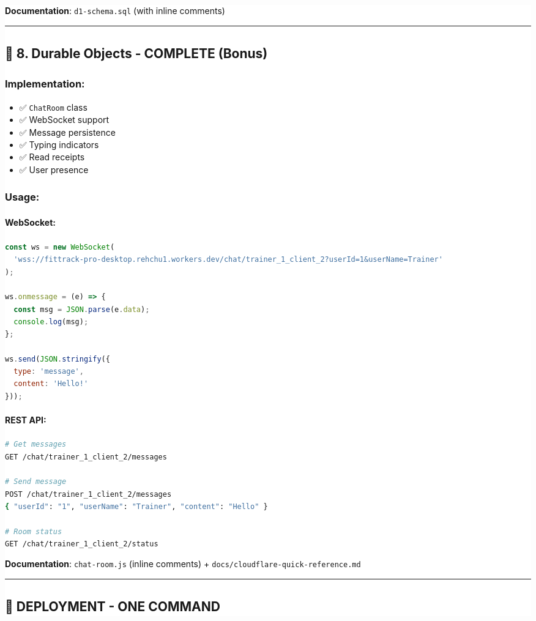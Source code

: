 **Documentation**: `d1-schema.sql` (with inline comments)

---

## 💬 8. Durable Objects - COMPLETE (Bonus)

### Implementation:
- ✅ `ChatRoom` class
- ✅ WebSocket support
- ✅ Message persistence
- ✅ Typing indicators
- ✅ Read receipts
- ✅ User presence

### Usage:

#### WebSocket:
```javascript
const ws = new WebSocket(
  'wss://fittrack-pro-desktop.rehchu1.workers.dev/chat/trainer_1_client_2?userId=1&userName=Trainer'
);

ws.onmessage = (e) => {
  const msg = JSON.parse(e.data);
  console.log(msg);
};

ws.send(JSON.stringify({
  type: 'message',
  content: 'Hello!'
}));
```

#### REST API:
```bash
# Get messages
GET /chat/trainer_1_client_2/messages

# Send message
POST /chat/trainer_1_client_2/messages
{ "userId": "1", "userName": "Trainer", "content": "Hello" }

# Room status
GET /chat/trainer_1_client_2/status
```

**Documentation**: `chat-room.js` (inline comments) + `docs/cloudflare-quick-reference.md`

---

## 🚀 DEPLOYMENT - ONE COMMAND
